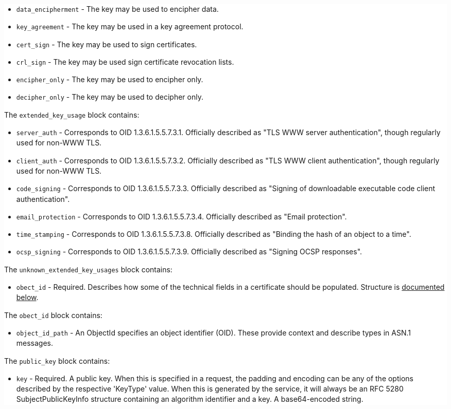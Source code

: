 * `data_encipherment` -
  The key may be used to encipher data.

* `key_agreement` -
  The key may be used in a key agreement protocol.

* `cert_sign` -
  The key may be used to sign certificates.

* `crl_sign` -
  The key may be used sign certificate revocation lists.

* `encipher_only` -
  The key may be used to encipher only.

* `decipher_only` -
  The key may be used to decipher only.

<a name="nested_extended_key_usage"></a>The `extended_key_usage` block contains:

* `server_auth` -
  Corresponds to OID 1.3.6.1.5.5.7.3.1. Officially described as "TLS WWW server authentication", though regularly used for non-WWW TLS.

* `client_auth` -
  Corresponds to OID 1.3.6.1.5.5.7.3.2. Officially described as "TLS WWW client authentication", though regularly used for non-WWW TLS.

* `code_signing` -
  Corresponds to OID 1.3.6.1.5.5.7.3.3. Officially described as "Signing of downloadable executable code client authentication".

* `email_protection` -
  Corresponds to OID 1.3.6.1.5.5.7.3.4. Officially described as "Email protection".

* `time_stamping` -
  Corresponds to OID 1.3.6.1.5.5.7.3.8. Officially described as "Binding the hash of an object to a time".

* `ocsp_signing` -
  Corresponds to OID 1.3.6.1.5.5.7.3.9. Officially described as "Signing OCSP responses".

<a name="nested_unknown_extended_key_usages"></a>The `unknown_extended_key_usages` block contains:

* `obect_id` -
  Required. Describes how some of the technical fields in a certificate should be populated.
  Structure is [documented below](#nested_obect_id).


<a name="nested_obect_id"></a>The `obect_id` block contains:

* `object_id_path` -
  An ObjectId specifies an object identifier (OID). These provide context and describe types in ASN.1 messages.

<a name="nested_public_key"></a>The `public_key` block contains:

* `key` -
  Required. A public key. When this is specified in a request, the padding and encoding can be any of the options described by the respective 'KeyType' value. When this is generated by the service, it will always be an RFC 5280 SubjectPublicKeyInfo structure containing an algorithm identifier and a key. A base64-encoded string.
